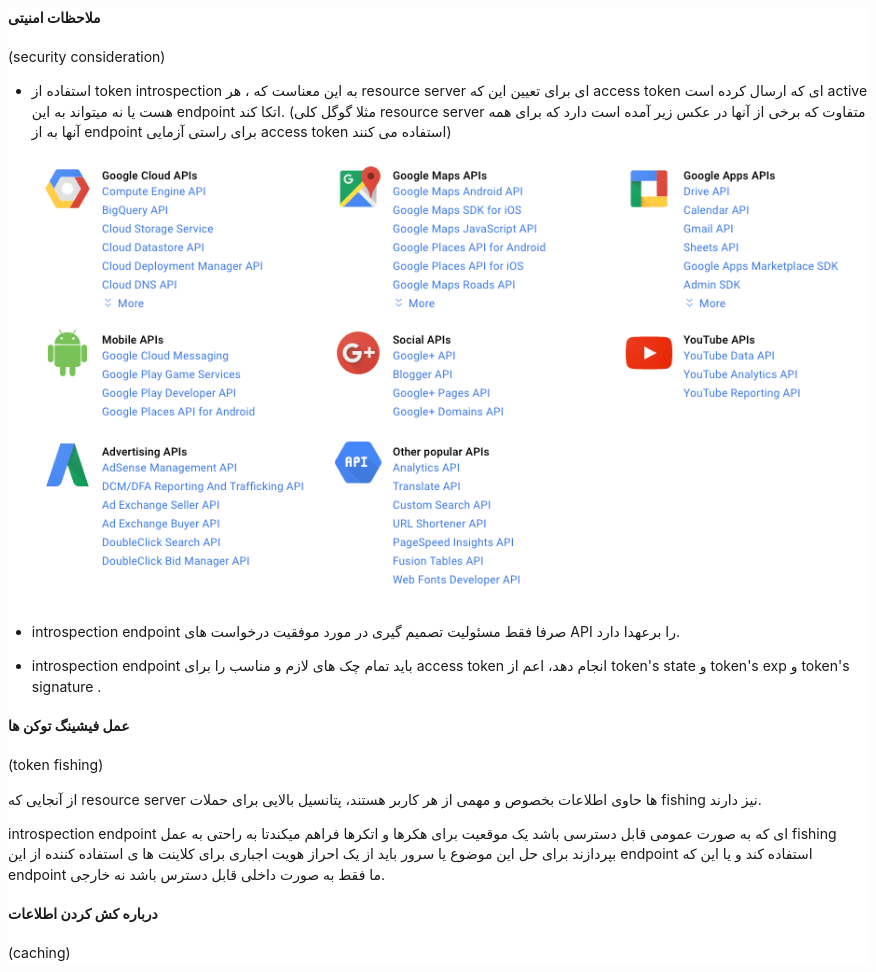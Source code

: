 #### ملاحظات امنیتی

(security consideration)

- استفاده از token introspection به این معناست که ، هر resource server ای برای تعیین این که access token ای که ارسال کرده است active هست یا نه میتواند به این endpoint اتکا کند. (مثلا گوگل کلی resource server متفاوت که برخی از آنها در عکس زیر آمده است دارد که برای همه آنها به از endpoint برای راستی آزمایی access token استفاده می کنند)

  ![google-apis](oauth/google-apis.png)

- introspection endpoint صرفا فقط مسئولیت تصمیم گیری در مورد موفقیت درخواست های API را برعهدا دارد.
- introspection endpoint باید تمام چک های لازم و مناسب را برای access token انجام دهد، اعم از token's state و token's exp و token's signature .

#### عمل فیشینگ توکن ها

(token fishing)

از آنجایی که resource server ها حاوی اطلاعات بخصوص و مهمی از هر کاربر هستند، پتانسیل بالایی برای حملات fishing نیز دارند.

introspection endpoint ای که به صورت عمومی قابل دسترسی باشد یک موقعیت برای هکرها و اتکرها فراهم میکندتا به راحتی به عمل fishing بپردازند برای حل این موضوع یا  سرور باید از یک احراز هویت اجباری برای کلاینت ها ی استفاده کننده از این endpoint استفاده کند و یا این که endpoint ما فقط به صورت داخلی قابل دسترس باشد نه خارجی.

#### درباره کش کردن اطلاعات

(caching)
